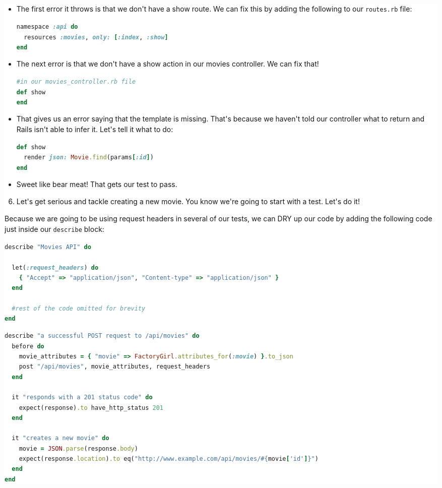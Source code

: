  * The first error it throws is that we don't have a show route.  We can fix this by adding the following to our `routes.rb` file:

    ```ruby
    namespace :api do
      resources :movies, only: [:index, :show]
    end
    ```

  * The next error is that we don't have a show action in our movies controller.  We can fix that!

    ```ruby
    #in our movies_controller.rb file
    def show
    end
    ```

  * That gives us an error saying that the template is missing.  That's because we haven't told our controller what to return and Rails isn't able to infer it.  Let's tell it what to do:

    ```ruby
    def show
      render json: Movie.find(params[:id])
    end
    ```

  * Sweet like bear meat!  That gets our test to pass.

6. Let's get serious and tackle creating a new movie.  You know we're going to start with a test.  Let's do it!

  Because we are going to be using request headers in several of our tests, we can DRY up our code by adding the following code just inside our `describe` block:

  ```ruby
  describe "Movies API" do

    let(:request_headers) do
      { "Accept" => "application/json", "Content-type" => "application/json" }
    end

    #rest of the code omitted for brevity
  end
  ```

  ```ruby
  describe "a successful POST request to /api/movies" do
    before do
      movie_attributes = { "movie" => FactoryGirl.attributes_for(:movie) }.to_json
      post "/api/movies", movie_attributes, request_headers
    end

    it "responds with a 201 status code" do
      expect(response).to have_http_status 201
    end

    it "creates a new movie" do
      movie = JSON.parse(response.body)
      expect(response.location).to eq("http://www.example.com/api/movies/#{movie['id']}")
    end
  end
  ```
